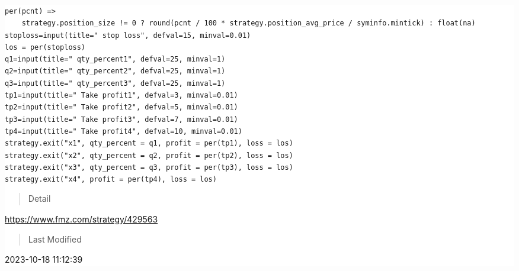 ``` pinescript
per(pcnt) =>
    strategy.position_size != 0 ? round(pcnt / 100 * strategy.position_avg_price / syminfo.mintick) : float(na)
stoploss=input(title=" stop loss", defval=15, minval=0.01)
los = per(stoploss)
q1=input(title=" qty_percent1", defval=25, minval=1)
q2=input(title=" qty_percent2", defval=25, minval=1)
q3=input(title=" qty_percent3", defval=25, minval=1)
tp1=input(title=" Take profit1", defval=3, minval=0.01)
tp2=input(title=" Take profit2", defval=5, minval=0.01)
tp3=input(title=" Take profit3", defval=7, minval=0.01)
tp4=input(title=" Take profit4", defval=10, minval=0.01)
strategy.exit("x1", qty_percent = q1, profit = per(tp1), loss = los)
strategy.exit("x2", qty_percent = q2, profit = per(tp2), loss = los)
strategy.exit("x3", qty_percent = q3, profit = per(tp3), loss = los)
strategy.exit("x4", profit = per(tp4), loss = los)

```

> Detail

https://www.fmz.com/strategy/429563

> Last Modified

2023-10-18 11:12:39
